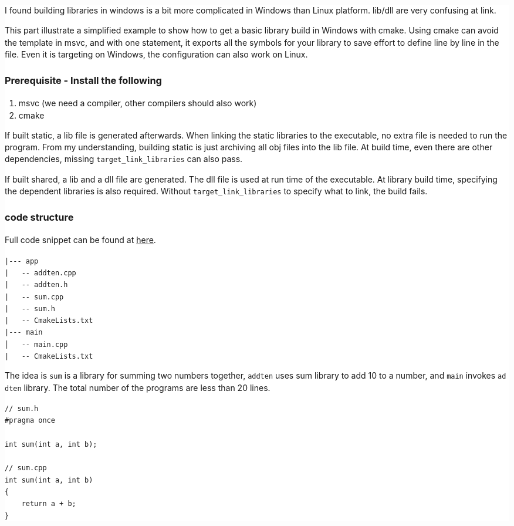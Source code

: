 I found building libraries in windows is a bit more complicated in Windows than Linux platform. lib/dll are very confusing at link.

This part illustrate a simplified example to show how to get a basic library build in Windows with cmake. Using cmake can avoid the template in msvc, and with one statement, it exports all the symbols for your library to save effort to define line by line in the file. Even it is targeting on Windows, the configuration can also work on Linux.

### Prerequisite - Install the following

1. msvc (we need a compiler, other compilers should also work)
2. cmake

If built static, a lib file is generated afterwards. When linking the static libraries to the executable, no extra file is needed to run the program. From my understanding, building static is just archiving all obj files into the lib file. At build time, even there are other dependencies, missing `target_link_libraries` can also pass.

If built shared, a lib and a dll file are generated. The dll file is used at run time of the executable. At library build time, specifying the dependent libraries is also required. Without `target_link_libraries` to specify what to link, the build fails.

### code structure

Full code snippet can be found at [here](https://github.com/iyabchen/cross-platform-cmake).

```
|--- app
|   -- addten.cpp
|   -- addten.h
|   -- sum.cpp
|   -- sum.h
|   -- CmakeLists.txt
|--- main
│   -- main.cpp
|   -- CmakeLists.txt
```

The idea is `sum` is a library for summing two numbers together, `addten` uses sum library to add 10 to a number, and `main` invokes `addten` library.
The total number of the programs are less than 20 lines.

```
// sum.h
#pragma once

int sum(int a, int b);

// sum.cpp
int sum(int a, int b)
{
    return a + b;
}
```

